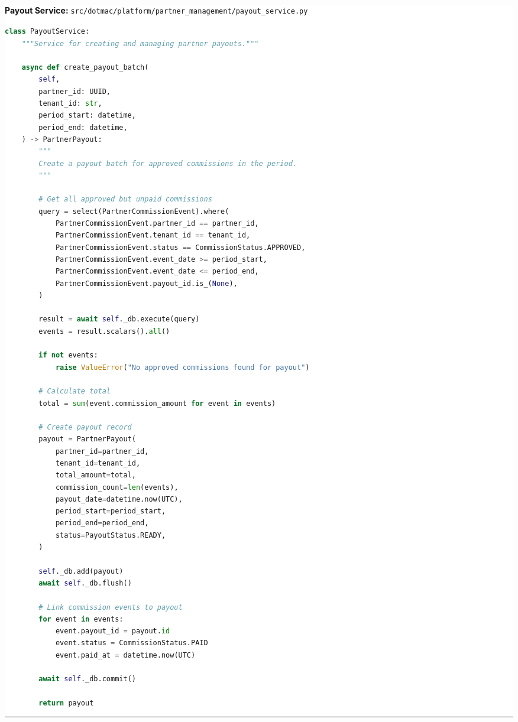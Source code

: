 **Payout Service:** `src/dotmac/platform/partner_management/payout_service.py`

```python
class PayoutService:
    """Service for creating and managing partner payouts."""

    async def create_payout_batch(
        self,
        partner_id: UUID,
        tenant_id: str,
        period_start: datetime,
        period_end: datetime,
    ) -> PartnerPayout:
        """
        Create a payout batch for approved commissions in the period.
        """

        # Get all approved but unpaid commissions
        query = select(PartnerCommissionEvent).where(
            PartnerCommissionEvent.partner_id == partner_id,
            PartnerCommissionEvent.tenant_id == tenant_id,
            PartnerCommissionEvent.status == CommissionStatus.APPROVED,
            PartnerCommissionEvent.event_date >= period_start,
            PartnerCommissionEvent.event_date <= period_end,
            PartnerCommissionEvent.payout_id.is_(None),
        )

        result = await self._db.execute(query)
        events = result.scalars().all()

        if not events:
            raise ValueError("No approved commissions found for payout")

        # Calculate total
        total = sum(event.commission_amount for event in events)

        # Create payout record
        payout = PartnerPayout(
            partner_id=partner_id,
            tenant_id=tenant_id,
            total_amount=total,
            commission_count=len(events),
            payout_date=datetime.now(UTC),
            period_start=period_start,
            period_end=period_end,
            status=PayoutStatus.READY,
        )

        self._db.add(payout)
        await self._db.flush()

        # Link commission events to payout
        for event in events:
            event.payout_id = payout.id
            event.status = CommissionStatus.PAID
            event.paid_at = datetime.now(UTC)

        await self._db.commit()

        return payout
```

---